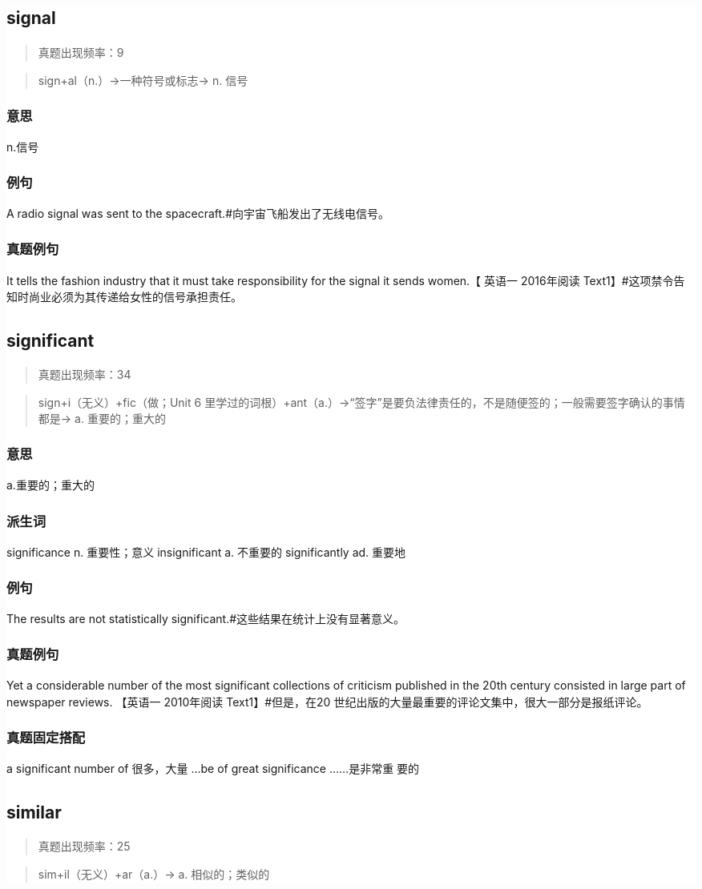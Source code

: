 ## signal

> 真题出现频率：9

> sign+al（n.）→一种符号或标志→ n. 信号

### 意思

n.信号

### 例句

A radio signal was sent to the spacecraft.#向宇宙飞船发出了无线电信号。

### 真题例句

It tells the fashion industry that it must take responsibility for the signal it sends women.【 英语一 2016年阅读 Text1】#这项禁令告知时尚业必须为其传递给女性的信号承担责任。

## significant

> 真题出现频率：34

> sign+i（无义）+fic（做；Unit 6 里学过的词根）+ant（a.）→“签字”是要负法律责任的，不是随便签的；一般需要签字确认的事情都是→ a. 重要的；重大的

### 意思

a.重要的；重大的

### 派生词

significance n. 重要性；意义 insignificant a. 不重要的 significantly ad. 重要地

### 例句

The results are not statistically significant.#这些结果在统计上没有显著意义。

### 真题例句

Yet a considerable number of the most significant collections of criticism published in the 20th century consisted in large part of newspaper reviews. 【英语一 2010年阅读 Text1】#但是，在20 世纪出版的大量最重要的评论文集中，很大一部分是报纸评论。 

### 真题固定搭配

a significant number of 很多，大量 ...be of great significance ……是非常重
要的

## similar

> 真题出现频率：25

> sim+il（无义）+ar（a.）→ a. 相似的；类似的
